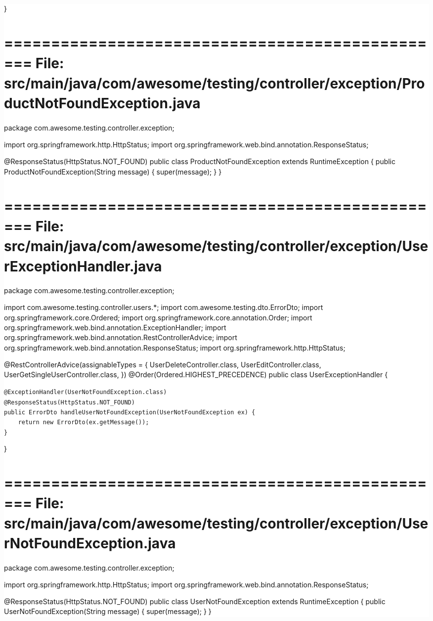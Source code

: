 }


================================================
File: src/main/java/com/awesome/testing/controller/exception/ProductNotFoundException.java
================================================
package com.awesome.testing.controller.exception;

import org.springframework.http.HttpStatus;
import org.springframework.web.bind.annotation.ResponseStatus;

@ResponseStatus(HttpStatus.NOT_FOUND)
public class ProductNotFoundException extends RuntimeException {
    public ProductNotFoundException(String message) {
        super(message);
    }
} 

================================================
File: src/main/java/com/awesome/testing/controller/exception/UserExceptionHandler.java
================================================
package com.awesome.testing.controller.exception;

import com.awesome.testing.controller.users.*;
import com.awesome.testing.dto.ErrorDto;
import org.springframework.core.Ordered;
import org.springframework.core.annotation.Order;
import org.springframework.web.bind.annotation.ExceptionHandler;
import org.springframework.web.bind.annotation.RestControllerAdvice;
import org.springframework.web.bind.annotation.ResponseStatus;
import org.springframework.http.HttpStatus;

@RestControllerAdvice(assignableTypes = {
        UserDeleteController.class,
        UserEditController.class,
        UserGetSingleUserController.class,
})
@Order(Ordered.HIGHEST_PRECEDENCE)
public class UserExceptionHandler {

    @ExceptionHandler(UserNotFoundException.class)
    @ResponseStatus(HttpStatus.NOT_FOUND)
    public ErrorDto handleUserNotFoundException(UserNotFoundException ex) {
        return new ErrorDto(ex.getMessage());
    }
}

================================================
File: src/main/java/com/awesome/testing/controller/exception/UserNotFoundException.java
================================================
package com.awesome.testing.controller.exception;

import org.springframework.http.HttpStatus;
import org.springframework.web.bind.annotation.ResponseStatus;

@ResponseStatus(HttpStatus.NOT_FOUND)
public class UserNotFoundException extends RuntimeException {
    public UserNotFoundException(String message) {
        super(message);
    }
} 
